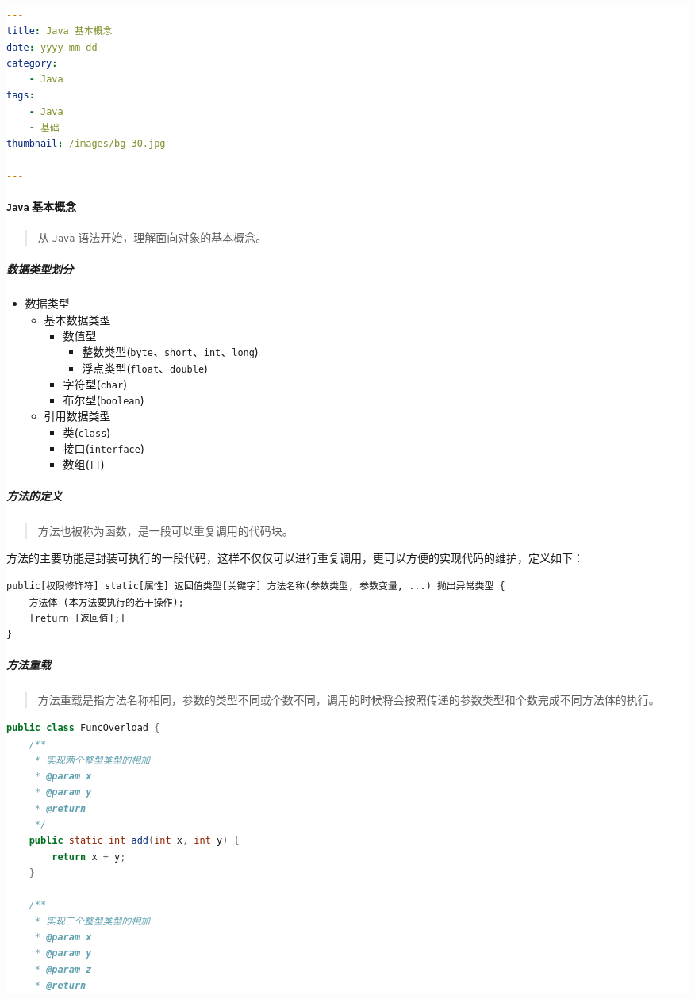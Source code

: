 ```yaml
---
title: Java 基本概念
date: yyyy-mm-dd
category: 
    - Java
tags:
    - Java
    - 基础
thumbnail: /images/bg-30.jpg

---
```


#### `Java` 基本概念

> 从 `Java` 语法开始，理解面向对象的基本概念。



##### 数据类型划分

- 数据类型
    - 基本数据类型
        - 数值型
            - 整数类型(`byte`、`short`、`int`、`long`)
            - 浮点类型(`float`、`double`)
        - 字符型(`char`)
        - 布尔型(`boolean`)
    - 引用数据类型
        - 类(`class`)
        - 接口(`interface`)
        - 数组(`[]`)

##### 方法的定义

> 方法也被称为函数，是一段可以重复调用的代码块。

方法的主要功能是封装可执行的一段代码，这样不仅仅可以进行重复调用，更可以方便的实现代码的维护，定义如下：

```
public[权限修饰符] static[属性] 返回值类型[关键字] 方法名称(参数类型, 参数变量, ...) 抛出异常类型 {
    方法体 (本方法要执行的若干操作);
    [return [返回值];]
}
```

##### 方法重载

> 方法重载是指方法名称相同，参数的类型不同或个数不同，调用的时候将会按照传递的参数类型和个数完成不同方法体的执行。

```java
public class FuncOverload {
    /**
     * 实现两个整型类型的相加
     * @param x
     * @param y
     * @return
     */
    public static int add(int x, int y) {
        return x + y;
    }

    /**
     * 实现三个整型类型的相加
     * @param x
     * @param y
     * @param z
     * @return
```